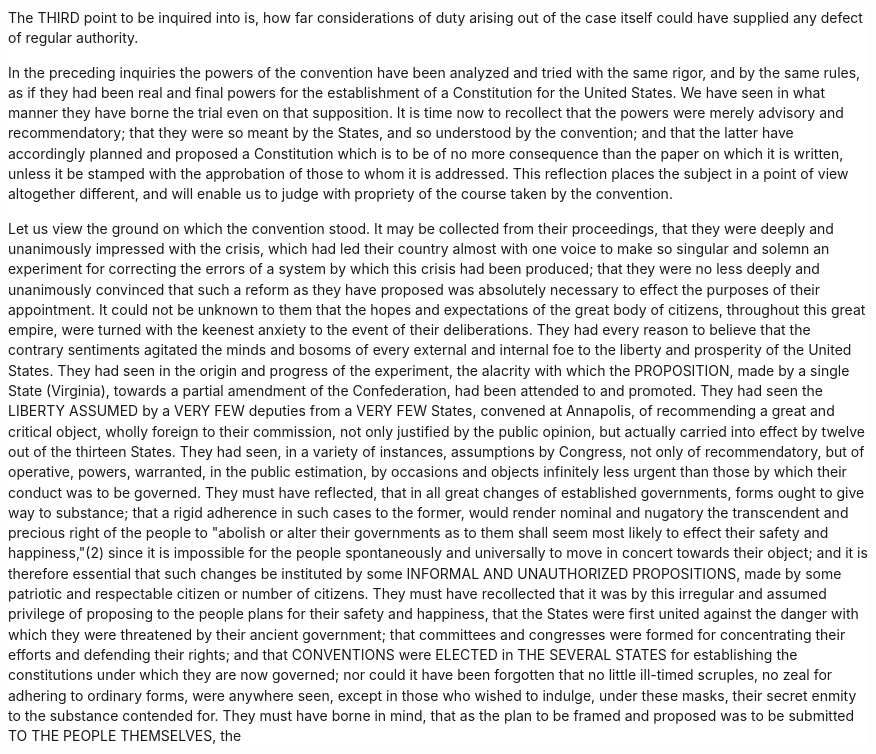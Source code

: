The THIRD point to be inquired into is, how far considerations of duty
arising out of the case itself could have supplied any defect of regular
authority.

In the preceding inquiries the powers of the convention have been
analyzed and tried with the same rigor, and by the same rules, as
if they had been real and final powers for the establishment of a
Constitution for the United States. We have seen in what manner they
have borne the trial even on that supposition. It is time now to
recollect that the powers were merely advisory and recommendatory; that
they were so meant by the States, and so understood by the convention;
and that the latter have accordingly planned and proposed a Constitution
which is to be of no more consequence than the paper on which it is
written, unless it be stamped with the approbation of those to whom
it is addressed. This reflection places the subject in a point of view
altogether different, and will enable us to judge with propriety of the
course taken by the convention.

Let us view the ground on which the convention stood. It may be
collected from their proceedings, that they were deeply and unanimously
impressed with the crisis, which had led their country almost with one
voice to make so singular and solemn an experiment for correcting the
errors of a system by which this crisis had been produced; that they
were no less deeply and unanimously convinced that such a reform as they
have proposed was absolutely necessary to effect the purposes of
their appointment. It could not be unknown to them that the hopes
and expectations of the great body of citizens, throughout this great
empire, were turned with the keenest anxiety to the event of their
deliberations. They had every reason to believe that the contrary
sentiments agitated the minds and bosoms of every external and internal
foe to the liberty and prosperity of the United States. They had seen in
the origin and progress of the experiment, the alacrity with which
the PROPOSITION, made by a single State (Virginia), towards a partial
amendment of the Confederation, had been attended to and promoted. They
had seen the LIBERTY ASSUMED by a VERY FEW deputies from a VERY FEW
States, convened at Annapolis, of recommending a great and critical
object, wholly foreign to their commission, not only justified by the
public opinion, but actually carried into effect by twelve out of the
thirteen States. They had seen, in a variety of instances, assumptions
by Congress, not only of recommendatory, but of operative, powers,
warranted, in the public estimation, by occasions and objects infinitely
less urgent than those by which their conduct was to be governed.
They must have reflected, that in all great changes of established
governments, forms ought to give way to substance; that a rigid
adherence in such cases to the former, would render nominal and nugatory
the transcendent and precious right of the people to "abolish or alter
their governments as to them shall seem most likely to effect their
safety and happiness,"(2) since it is impossible for the people
spontaneously and universally to move in concert towards their object;
and it is therefore essential that such changes be instituted by some
INFORMAL AND UNAUTHORIZED PROPOSITIONS, made by some patriotic and
respectable citizen or number of citizens. They must have recollected
that it was by this irregular and assumed privilege of proposing to the
people plans for their safety and happiness, that the States were first
united against the danger with which they were threatened by their
ancient government; that committees and congresses were formed for
concentrating their efforts and defending their rights; and that
CONVENTIONS were ELECTED in THE SEVERAL STATES for establishing the
constitutions under which they are now governed; nor could it have been
forgotten that no little ill-timed scruples, no zeal for adhering
to ordinary forms, were anywhere seen, except in those who wished
to indulge, under these masks, their secret enmity to the substance
contended for. They must have borne in mind, that as the plan to be
framed and proposed was to be submitted TO THE PEOPLE THEMSELVES, the